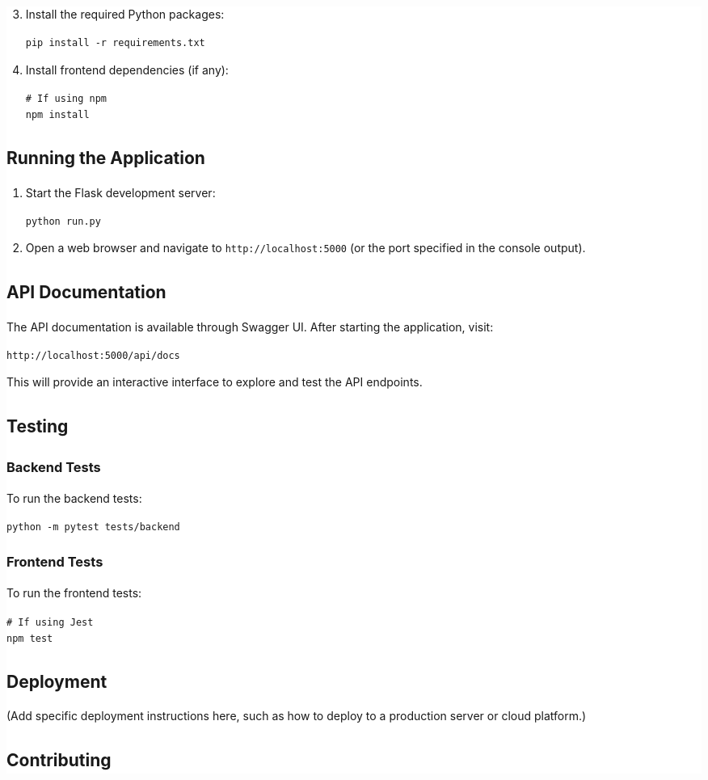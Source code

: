3. Install the required Python packages:
   ```
   pip install -r requirements.txt
   ```

4. Install frontend dependencies (if any):
   ```
   # If using npm
   npm install
   ```

## Running the Application

1. Start the Flask development server:
   ```
   python run.py
   ```

2. Open a web browser and navigate to `http://localhost:5000` (or the port specified in the console output).

## API Documentation

The API documentation is available through Swagger UI. After starting the application, visit:

```
http://localhost:5000/api/docs
```

This will provide an interactive interface to explore and test the API endpoints.

## Testing

### Backend Tests

To run the backend tests:

```
python -m pytest tests/backend
```

### Frontend Tests

To run the frontend tests:

```
# If using Jest
npm test
```

## Deployment

(Add specific deployment instructions here, such as how to deploy to a production server or cloud platform.)

## Contributing

